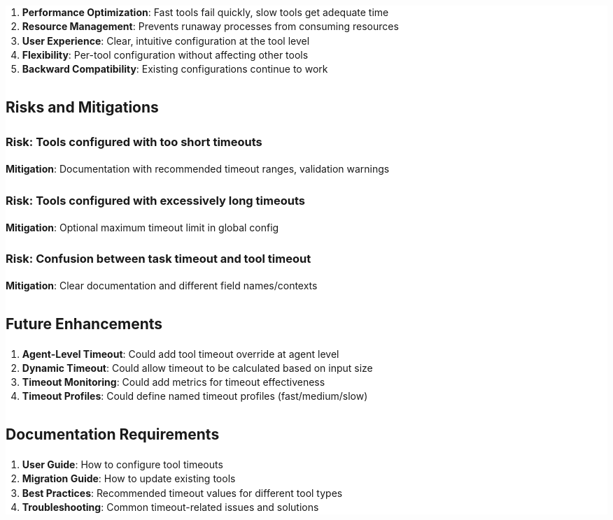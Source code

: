 1. **Performance Optimization**: Fast tools fail quickly, slow tools get adequate time
2. **Resource Management**: Prevents runaway processes from consuming resources
3. **User Experience**: Clear, intuitive configuration at the tool level
4. **Flexibility**: Per-tool configuration without affecting other tools
5. **Backward Compatibility**: Existing configurations continue to work

## Risks and Mitigations

### Risk: Tools configured with too short timeouts

**Mitigation**: Documentation with recommended timeout ranges, validation warnings

### Risk: Tools configured with excessively long timeouts

**Mitigation**: Optional maximum timeout limit in global config

### Risk: Confusion between task timeout and tool timeout

**Mitigation**: Clear documentation and different field names/contexts

## Future Enhancements

1. **Agent-Level Timeout**: Could add tool timeout override at agent level
2. **Dynamic Timeout**: Could allow timeout to be calculated based on input size
3. **Timeout Monitoring**: Could add metrics for timeout effectiveness
4. **Timeout Profiles**: Could define named timeout profiles (fast/medium/slow)

## Documentation Requirements

1. **User Guide**: How to configure tool timeouts
2. **Migration Guide**: How to update existing tools
3. **Best Practices**: Recommended timeout values for different tool types
4. **Troubleshooting**: Common timeout-related issues and solutions
